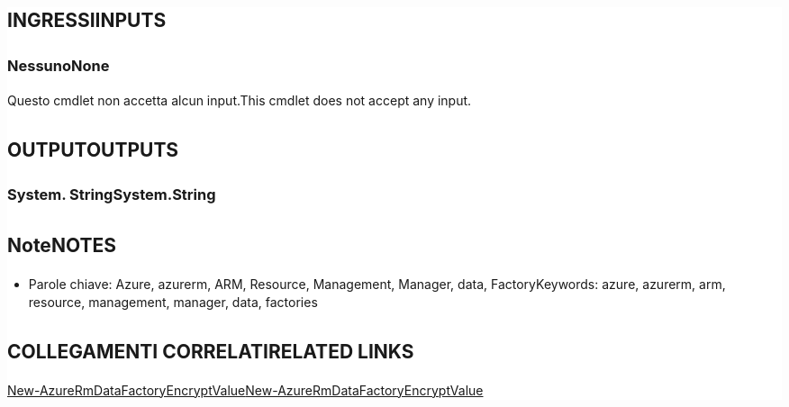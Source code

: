 ## <span data-ttu-id="a20d5-184">INGRESSI</span><span class="sxs-lookup"><span data-stu-id="a20d5-184">INPUTS</span></span>

### <span data-ttu-id="a20d5-185">Nessuno</span><span class="sxs-lookup"><span data-stu-id="a20d5-185">None</span></span>
<span data-ttu-id="a20d5-186">Questo cmdlet non accetta alcun input.</span><span class="sxs-lookup"><span data-stu-id="a20d5-186">This cmdlet does not accept any input.</span></span>

## <span data-ttu-id="a20d5-187">OUTPUT</span><span class="sxs-lookup"><span data-stu-id="a20d5-187">OUTPUTS</span></span>

### <span data-ttu-id="a20d5-188">System. String</span><span class="sxs-lookup"><span data-stu-id="a20d5-188">System.String</span></span>

## <span data-ttu-id="a20d5-189">Note</span><span class="sxs-lookup"><span data-stu-id="a20d5-189">NOTES</span></span>
* <span data-ttu-id="a20d5-190">Parole chiave: Azure, azurerm, ARM, Resource, Management, Manager, data, Factory</span><span class="sxs-lookup"><span data-stu-id="a20d5-190">Keywords: azure, azurerm, arm, resource, management, manager, data, factories</span></span>

## <span data-ttu-id="a20d5-191">COLLEGAMENTI CORRELATI</span><span class="sxs-lookup"><span data-stu-id="a20d5-191">RELATED LINKS</span></span>

[<span data-ttu-id="a20d5-192">New-AzureRmDataFactoryEncryptValue</span><span class="sxs-lookup"><span data-stu-id="a20d5-192">New-AzureRmDataFactoryEncryptValue</span></span>](./New-AzureRmDataFactoryEncryptValue.md)


